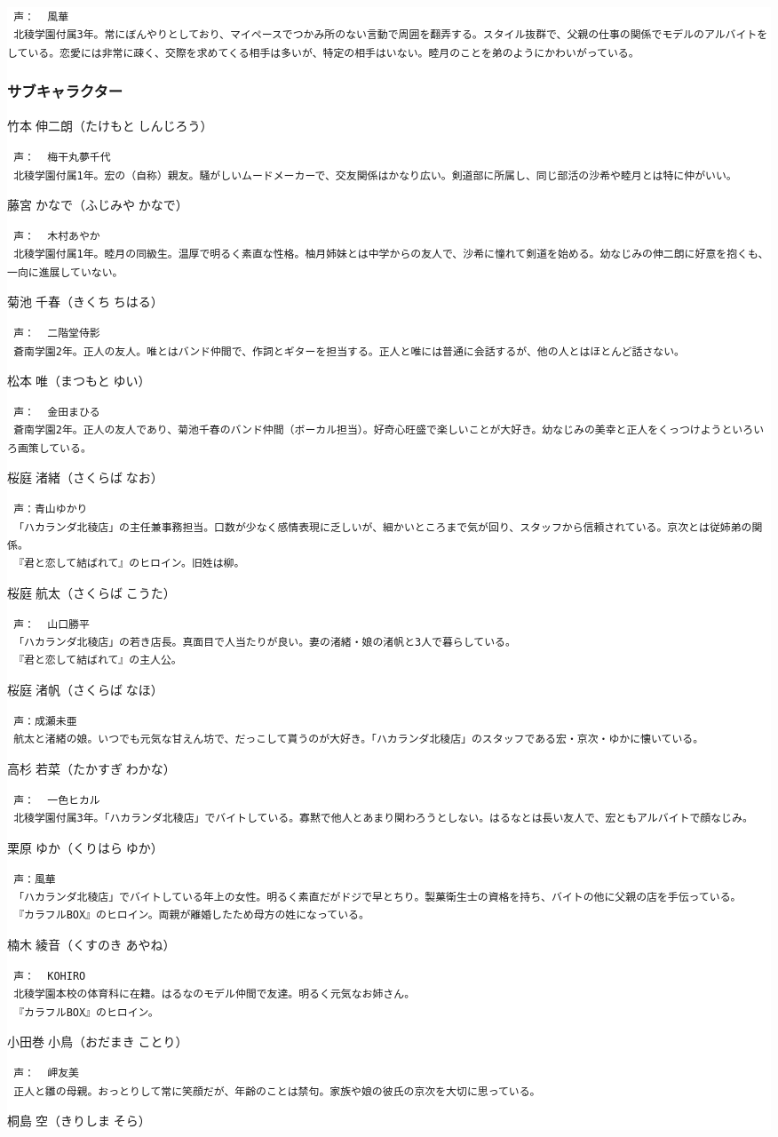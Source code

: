      声：  風華 
     北稜学園付属3年。常にぼんやりとしており、マイペースでつかみ所のない言動で周囲を翻弄する。スタイル抜群で、父親の仕事の関係でモデルのアルバイトをしている。恋愛には非常に疎く、交際を求めてくる相手は多いが、特定の相手はいない。睦月のことを弟のようにかわいがっている。 

###  サブキャラクター



竹本 伸二朗（たけもと しんじろう）

     声：  梅干丸夢千代 
     北稜学園付属1年。宏の（自称）親友。騒がしいムードメーカーで、交友関係はかなり広い。剣道部に所属し、同じ部活の沙希や睦月とは特に仲がいい。 
藤宮 かなで（ふじみや かなで）

     声：  木村あやか 
     北稜学園付属1年。睦月の同級生。温厚で明るく素直な性格。柚月姉妹とは中学からの友人で、沙希に憧れて剣道を始める。幼なじみの伸二朗に好意を抱くも、一向に進展していない。 
菊池 千春（きくち ちはる）

     声：  二階堂侍影 
     蒼南学園2年。正人の友人。唯とはバンド仲間で、作詞とギターを担当する。正人と唯には普通に会話するが、他の人とはほとんど話さない。 
松本 唯（まつもと ゆい）

     声：  金田まひる 
     蒼南学園2年。正人の友人であり、菊池千春のバンド仲間（ボーカル担当）。好奇心旺盛で楽しいことが大好き。幼なじみの美幸と正人をくっつけようといろいろ画策している。 
桜庭 渚緒（さくらば なお）

     声：青山ゆかり 
     「ハカランダ北稜店」の主任兼事務担当。口数が少なく感情表現に乏しいが、細かいところまで気が回り、スタッフから信頼されている。京次とは従姉弟の関係。 
     『君と恋して結ばれて』のヒロイン。旧姓は柳。 
桜庭 航太（さくらば こうた）

     声：  山口勝平 
     「ハカランダ北稜店」の若き店長。真面目で人当たりが良い。妻の渚緒・娘の渚帆と3人で暮らしている。 
     『君と恋して結ばれて』の主人公。 
桜庭 渚帆（さくらば なほ）

     声：成瀬未亜 
     航太と渚緒の娘。いつでも元気な甘えん坊で、だっこして貰うのが大好き。「ハカランダ北稜店」のスタッフである宏・京次・ゆかに懐いている。 
高杉 若菜（たかすぎ わかな）

     声：  一色ヒカル 
     北稜学園付属3年。「ハカランダ北稜店」でバイトしている。寡黙で他人とあまり関わろうとしない。はるなとは長い友人で、宏ともアルバイトで顔なじみ。 
栗原 ゆか（くりはら ゆか）

     声：風華 
     「ハカランダ北稜店」でバイトしている年上の女性。明るく素直だがドジで早とちり。製菓衛生士の資格を持ち、バイトの他に父親の店を手伝っている。 
     『カラフルBOX』のヒロイン。両親が離婚したため母方の姓になっている。 
楠木 綾音（くすのき あやね）

     声：  KOHIRO 
     北稜学園本校の体育科に在籍。はるなのモデル仲間で友達。明るく元気なお姉さん。 
     『カラフルBOX』のヒロイン。 
小田巻 小鳥（おだまき ことり）

     声：  岬友美 
     正人と雛の母親。おっとりして常に笑顔だが、年齢のことは禁句。家族や娘の彼氏の京次を大切に思っている。 
桐島 空（きりしま そら）
